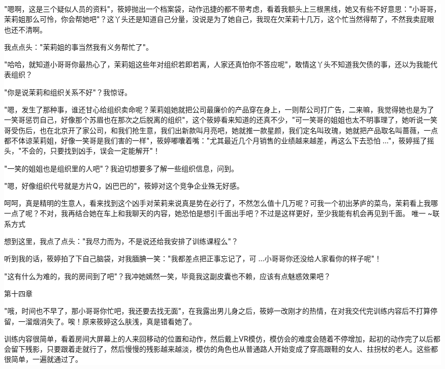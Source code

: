 


"嗯啊，这是三个疑似人员的资料"，筱婷抛出一个档案袋，动作迅捷的都不带考虑，看着我额头上三根黑线，她又有些不好意思："小哥哥，茉莉姐那么可怜，你会帮她吧"？这丫头还是知道自己分量，没说是为了她自己，我现在欠茉莉十几万，这个忙当然得帮了，不然我卖屁眼也还不清啊。



我点点头："茉莉姐的事当然我有义务帮忙了"。





"哈哈，就知道小哥哥你最热心了，茉莉姐这些年对组织若即若离，人家还真怕你不答应呢"，敢情这丫头不知道我欠债的事，还以为我能代表组织？



"你是说茉莉和组织关系不好"？我惊讶。





"嗯，发生了那种事，谁还甘心给组织卖命呢？茉莉姐她就把公司最廉价的产品穿在身上，一则帮公司打广告，二来嘛，我觉得她也是为了一笑哥惩罚自己，好像那个苏眉也在那次之后脱离的组织"，这个筱婷看来知道的还真不少，"可一笑哥的姐姐也太不明事理了，她听说一笑哥受伤后，也在北京开了家公司，和我们抢生意，我们出新款叫月亮吧，她就推一款星颜，我们定名叫玫瑰，她就把产品取名叫蔷薇，一点都不体谅茉莉姐，好像一笑哥是我们害的一样"，筱婷嘟囔着嘴："尤其最近几个月销售的业绩越来越差，再这么下去恐怕 ..."，筱婷摇了摇头，"不会的，只要找到凶手，误会一定能解开"！



"一笑的姐姐也是组织里的人吧"？我迫切想要多了解一些组织信息，问到。



"嗯，好像组织代号就是方片Q，凶巴巴的"，筱婷对这个竞争企业殊无好感。





呵呵，真是精明的生意人，看来找到这个凶手对茉莉来说真是势在必行了，不然怎么值十几万呢？可我一个初出茅庐的菜鸟，茉莉看上我哪一点了呢？不对，我再结合她在车上和我聊天的内容，她恐怕是想引千面出手吧？不过是这样更好，至少我能有机会再见到千面。 唯一 ~联系方式



想到这里，我点了点头："我尽力而为，不是说还给我安排了训练课程么"？





听到我的话，筱婷拍了下自己脑袋，对我腼腆一笑："我都差点把正事忘记了，可 ...小哥哥你还没给人家看你的样子呢"！





"这有什么为难的，我的房间到了吧"？我冲她嫣然一笑，毕竟我这副皮囊也不赖，应该有点魅惑效果吧？



第十四章





"哦，时间也不早了，那小哥哥你忙吧，我还要去找无面"，在我露出男儿身之后，筱婷一改刚才的热情，在对我交代完训练内容后不打算停留，一溜烟消失了。唉！原来筱婷这么肤浅，真是错看她了。





训练内容很简单，看着房间大屏幕上的人来回移动的位置和动作，然后戴上VR模仿，模仿会的难度会随着不停增加，起初的动作完了以后都会留下残影，只要跟着走就行了，然后慢慢的残影越来越淡，模仿的角色也从普通路人开始变成了穿高跟鞋的女人、拄拐杖的老人。这些都很简单，一遍就通过了。

